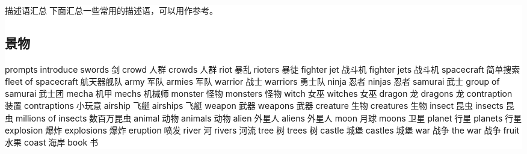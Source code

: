 描述语汇总
下面汇总一些常用的描述语，可以用作参考。

## 景物
prompts	introduce
swords	剑
crowd	人群
crowds	人群
riot	暴乱
rioters	暴徒
fighter jet	战斗机
fighter jets	战斗机
spacecraft	简单搜索
fleet of spacecraft	航天器舰队
army	军队
armies	军队
warrior	战士
warriors	勇士队
ninja	忍者
ninjas	忍者
samurai	武士
group of samurai	武士团
mecha	机甲
mechs	机械师
monster	怪物
monsters	怪物
witch	女巫
witches	女巫
dragon	龙
dragons	龙
contraption	装置
contraptions	小玩意
airship	飞艇
airships	飞艇
weapon	武器
weapons	武器
creature	生物
creatures	生物
insect	昆虫
insects	昆虫
millions of insects	数百万昆虫
animal	动物
animals	动物
alien	外星人
aliens	外星人
moon	月球
moons	卫星
planet	行星
planets	行星
explosion	爆炸
explosions	爆炸
eruption	喷发
river	河
rivers	河流
tree	树
trees	树
castle	城堡
castles	城堡
war	战争
the war	战争
fruit	水果
coast	海岸
book	书